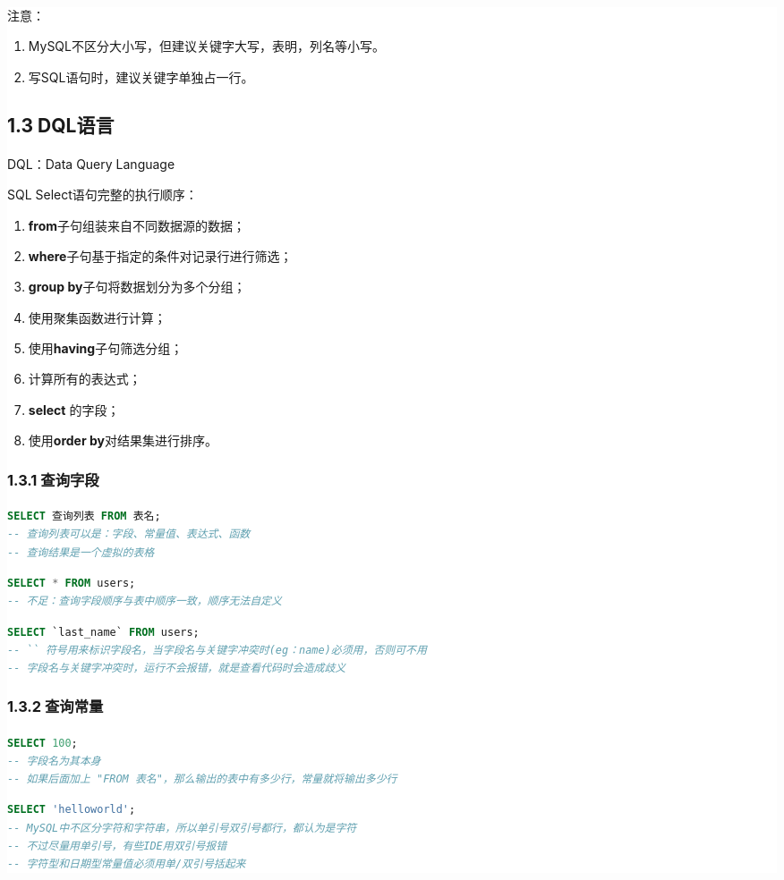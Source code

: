 注意：

1. MySQL不区分大小写，但建议关键字大写，表明，列名等小写。

2. 写SQL语句时，建议关键字单独占一行。

## 1.3 DQL语言

DQL：Data Query Language

SQL Select语句完整的执行顺序： 

1. **from**子句组装来自不同数据源的数据； 

2. **where**子句基于指定的条件对记录行进行筛选； 

3. **group by**子句将数据划分为多个分组； 

4. 使用聚集函数进行计算； 

5. 使用**having**子句筛选分组； 

6. 计算所有的表达式； 

7. **select** 的字段；

8. 使用**order by**对结果集进行排序。

### 1.3.1 查询字段

```sql
SELECT 查询列表 FROM 表名;
-- 查询列表可以是：字段、常量值、表达式、函数
-- 查询结果是一个虚拟的表格
```

```sql
SELECT * FROM users;
-- 不足：查询字段顺序与表中顺序一致，顺序无法自定义
```

```sql
SELECT `last_name` FROM users;
-- `` 符号用来标识字段名，当字段名与关键字冲突时(eg：name)必须用，否则可不用
-- 字段名与关键字冲突时，运行不会报错，就是查看代码时会造成歧义
```

### 1.3.2 查询常量

```sql
SELECT 100;
-- 字段名为其本身
-- 如果后面加上 "FROM 表名"，那么输出的表中有多少行，常量就将输出多少行
```

```sql
SELECT 'helloworld';
-- MySQL中不区分字符和字符串，所以单引号双引号都行，都认为是字符
-- 不过尽量用单引号，有些IDE用双引号报错
-- 字符型和日期型常量值必须用单/双引号括起来
```
